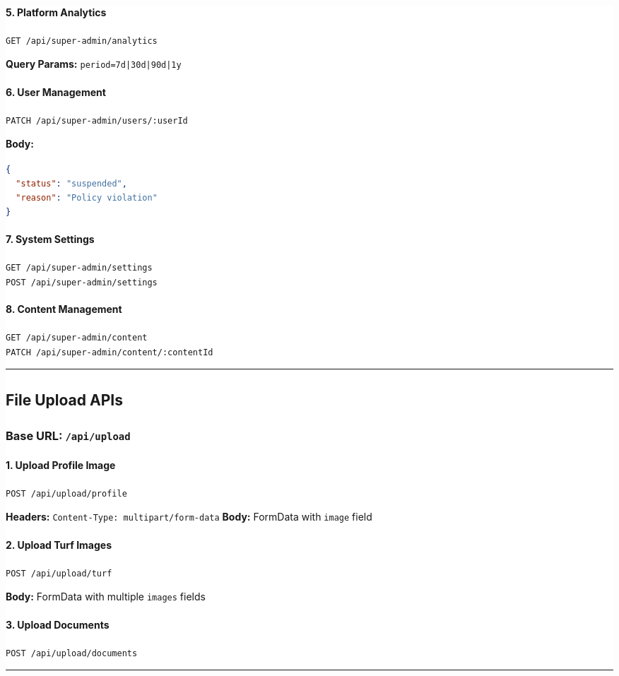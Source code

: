 #### 5. Platform Analytics
```
GET /api/super-admin/analytics
```
**Query Params:** `period=7d|30d|90d|1y`

#### 6. User Management
```
PATCH /api/super-admin/users/:userId
```
**Body:**
```json
{
  "status": "suspended",
  "reason": "Policy violation"
}
```

#### 7. System Settings
```
GET /api/super-admin/settings
POST /api/super-admin/settings
```

#### 8. Content Management
```
GET /api/super-admin/content
PATCH /api/super-admin/content/:contentId
```

---

## File Upload APIs

### Base URL: `/api/upload`

#### 1. Upload Profile Image
```
POST /api/upload/profile
```
**Headers:** `Content-Type: multipart/form-data`
**Body:** FormData with `image` field

#### 2. Upload Turf Images
```
POST /api/upload/turf
```
**Body:** FormData with multiple `images` fields

#### 3. Upload Documents
```
POST /api/upload/documents
```

---